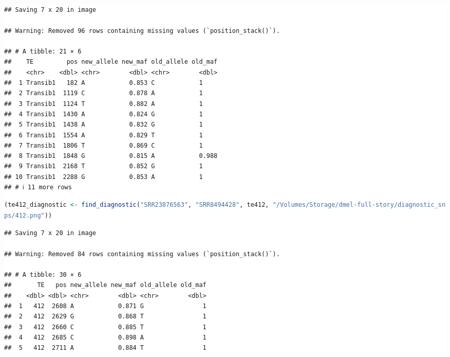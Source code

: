     ## Saving 7 x 20 in image

    ## Warning: Removed 96 rows containing missing values (`position_stack()`).

    ## # A tibble: 21 × 6
    ##    TE         pos new_allele new_maf old_allele old_maf
    ##    <chr>    <dbl> <chr>        <dbl> <chr>        <dbl>
    ##  1 Transib1   182 A            0.853 C            1    
    ##  2 Transib1  1119 C            0.878 A            1    
    ##  3 Transib1  1124 T            0.882 A            1    
    ##  4 Transib1  1430 A            0.824 G            1    
    ##  5 Transib1  1438 A            0.832 G            1    
    ##  6 Transib1  1554 A            0.829 T            1    
    ##  7 Transib1  1806 T            0.869 C            1    
    ##  8 Transib1  1848 G            0.815 A            0.988
    ##  9 Transib1  2168 T            0.852 G            1    
    ## 10 Transib1  2288 G            0.853 A            1    
    ## # ℹ 11 more rows

``` r
(te412_diagnostic <- find_diagnostic("SRR23876563", "SRR8494428", te412, "/Volumes/Storage/dmel-full-story/diagnostic_snps/412.png"))
```

    ## Saving 7 x 20 in image

    ## Warning: Removed 84 rows containing missing values (`position_stack()`).

    ## # A tibble: 30 × 6
    ##       TE   pos new_allele new_maf old_allele old_maf
    ##    <dbl> <dbl> <chr>        <dbl> <chr>        <dbl>
    ##  1   412  2608 A            0.871 G                1
    ##  2   412  2629 G            0.868 T                1
    ##  3   412  2660 C            0.885 T                1
    ##  4   412  2685 C            0.898 A                1
    ##  5   412  2711 A            0.884 T                1